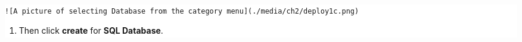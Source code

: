     ![A picture of selecting Database from the category menu](./media/ch2/deploy1c.png)

1. Then click **create** for **SQL Database**.
